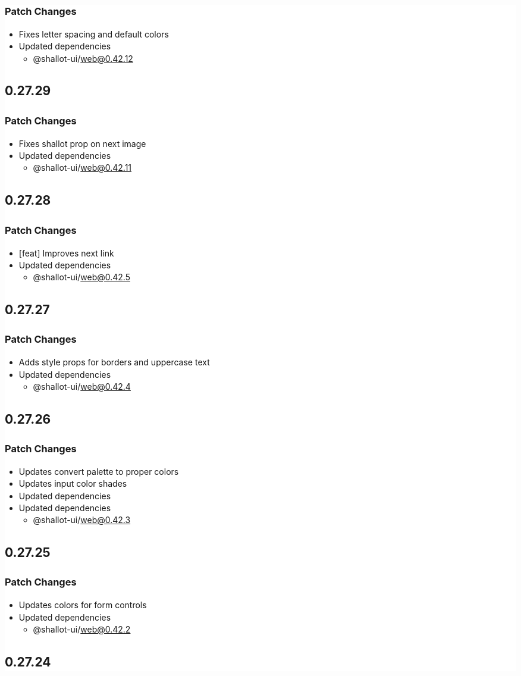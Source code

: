### Patch Changes

- Fixes letter spacing and default colors
- Updated dependencies
  - @shallot-ui/web@0.42.12

## 0.27.29

### Patch Changes

- Fixes shallot prop on next image
- Updated dependencies
  - @shallot-ui/web@0.42.11

## 0.27.28

### Patch Changes

- [feat] Improves next link
- Updated dependencies
  - @shallot-ui/web@0.42.5

## 0.27.27

### Patch Changes

- Adds style props for borders and uppercase text
- Updated dependencies
  - @shallot-ui/web@0.42.4

## 0.27.26

### Patch Changes

- Updates convert palette to proper colors
- Updates input color shades
- Updated dependencies
- Updated dependencies
  - @shallot-ui/web@0.42.3

## 0.27.25

### Patch Changes

- Updates colors for form controls
- Updated dependencies
  - @shallot-ui/web@0.42.2

## 0.27.24
